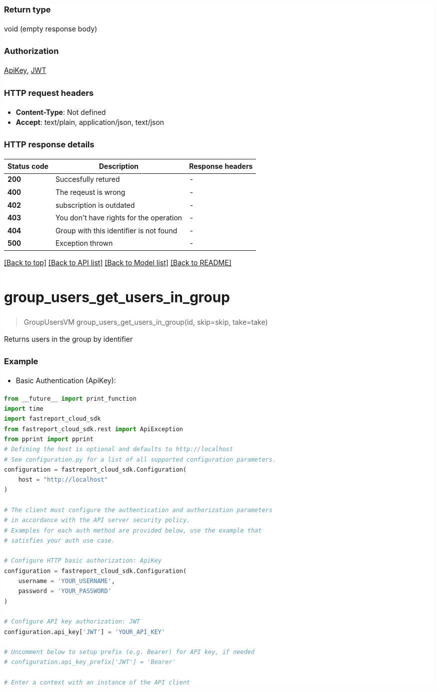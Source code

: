 ### Return type

void (empty response body)

### Authorization

[ApiKey](../README.md#ApiKey), [JWT](../README.md#JWT)

### HTTP request headers

 - **Content-Type**: Not defined
 - **Accept**: text/plain, application/json, text/json

### HTTP response details
| Status code | Description | Response headers |
|-------------|-------------|------------------|
**200** | Succesfully retured |  -  |
**400** | The reqeust is wrong |  -  |
**402** | subscription is outdated |  -  |
**403** | You don&#39;t have rights for the operation |  -  |
**404** | Group with this identifier is not found |  -  |
**500** | Exception thrown |  -  |

[[Back to top]](#) [[Back to API list]](../README.md#documentation-for-api-endpoints) [[Back to Model list]](../README.md#documentation-for-models) [[Back to README]](../README.md)

# **group_users_get_users_in_group**
> GroupUsersVM group_users_get_users_in_group(id, skip=skip, take=take)

Returns users in the group by identifier

### Example

* Basic Authentication (ApiKey):
```python
from __future__ import print_function
import time
import fastreport_cloud_sdk
from fastreport_cloud_sdk.rest import ApiException
from pprint import pprint
# Defining the host is optional and defaults to http://localhost
# See configuration.py for a list of all supported configuration parameters.
configuration = fastreport_cloud_sdk.Configuration(
    host = "http://localhost"
)

# The client must configure the authentication and authorization parameters
# in accordance with the API server security policy.
# Examples for each auth method are provided below, use the example that
# satisfies your auth use case.

# Configure HTTP basic authorization: ApiKey
configuration = fastreport_cloud_sdk.Configuration(
    username = 'YOUR_USERNAME',
    password = 'YOUR_PASSWORD'
)

# Configure API key authorization: JWT
configuration.api_key['JWT'] = 'YOUR_API_KEY'

# Uncomment below to setup prefix (e.g. Bearer) for API key, if needed
# configuration.api_key_prefix['JWT'] = 'Bearer'

# Enter a context with an instance of the API client
```